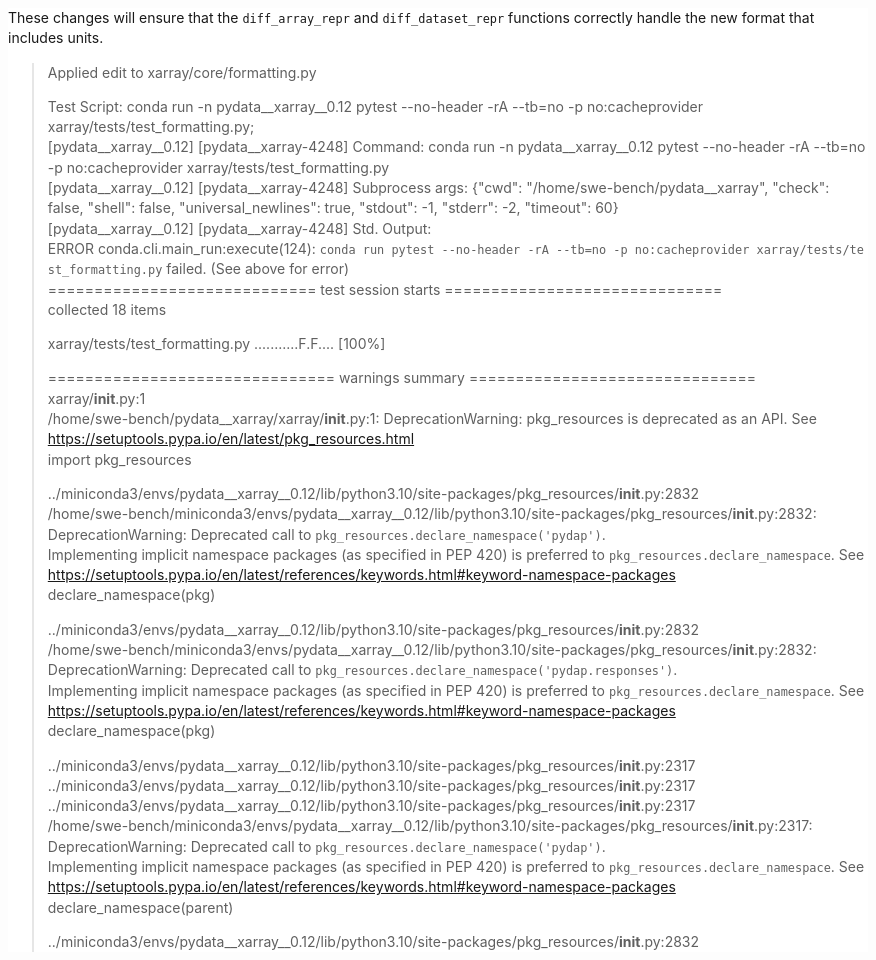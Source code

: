 These changes will ensure that the `diff_array_repr` and `diff_dataset_repr` functions correctly handle the new format that includes units.

> Applied edit to xarray/core/formatting.py  
>   
> Test Script: conda run -n pydata__xarray__0.12  pytest --no-header -rA --tb=no -p no:cacheprovider xarray/tests/test_formatting.py;  
> [pydata__xarray__0.12] [pydata__xarray-4248] Command: conda run -n pydata__xarray__0.12 pytest --no-header -rA --tb=no -p no:cacheprovider xarray/tests/test_formatting.py   
> [pydata__xarray__0.12] [pydata__xarray-4248] Subprocess args: {"cwd": "/home/swe-bench/pydata__xarray", "check": false, "shell": false, "universal_newlines": true, "stdout": -1, "stderr": -2, "timeout": 60}   
> [pydata__xarray__0.12] [pydata__xarray-4248] Std. Output:  
> ERROR conda.cli.main_run:execute(124): `conda run pytest --no-header -rA --tb=no -p no:cacheprovider xarray/tests/test_formatting.py` failed. (See above for error)  
> ============================= test session starts ==============================  
> collected 18 items  
>   
> xarray/tests/test_formatting.py ...........F.F....                       [100%]  
>   
> =============================== warnings summary ===============================  
> xarray/__init__.py:1  
>   /home/swe-bench/pydata__xarray/xarray/__init__.py:1: DeprecationWarning: pkg_resources is deprecated as an API. See https://setuptools.pypa.io/en/latest/pkg_resources.html  
>     import pkg_resources  
>   
> ../miniconda3/envs/pydata__xarray__0.12/lib/python3.10/site-packages/pkg_resources/__init__.py:2832  
>   /home/swe-bench/miniconda3/envs/pydata__xarray__0.12/lib/python3.10/site-packages/pkg_resources/__init__.py:2832: DeprecationWarning: Deprecated call to `pkg_resources.declare_namespace('pydap')`.  
>   Implementing implicit namespace packages (as specified in PEP 420) is preferred to `pkg_resources.declare_namespace`. See https://setuptools.pypa.io/en/latest/references/keywords.html#keyword-namespace-packages  
>     declare_namespace(pkg)  
>   
> ../miniconda3/envs/pydata__xarray__0.12/lib/python3.10/site-packages/pkg_resources/__init__.py:2832  
>   /home/swe-bench/miniconda3/envs/pydata__xarray__0.12/lib/python3.10/site-packages/pkg_resources/__init__.py:2832: DeprecationWarning: Deprecated call to `pkg_resources.declare_namespace('pydap.responses')`.  
>   Implementing implicit namespace packages (as specified in PEP 420) is preferred to `pkg_resources.declare_namespace`. See https://setuptools.pypa.io/en/latest/references/keywords.html#keyword-namespace-packages  
>     declare_namespace(pkg)  
>   
> ../miniconda3/envs/pydata__xarray__0.12/lib/python3.10/site-packages/pkg_resources/__init__.py:2317  
> ../miniconda3/envs/pydata__xarray__0.12/lib/python3.10/site-packages/pkg_resources/__init__.py:2317  
> ../miniconda3/envs/pydata__xarray__0.12/lib/python3.10/site-packages/pkg_resources/__init__.py:2317  
>   /home/swe-bench/miniconda3/envs/pydata__xarray__0.12/lib/python3.10/site-packages/pkg_resources/__init__.py:2317: DeprecationWarning: Deprecated call to `pkg_resources.declare_namespace('pydap')`.  
>   Implementing implicit namespace packages (as specified in PEP 420) is preferred to `pkg_resources.declare_namespace`. See https://setuptools.pypa.io/en/latest/references/keywords.html#keyword-namespace-packages  
>     declare_namespace(parent)  
>   
> ../miniconda3/envs/pydata__xarray__0.12/lib/python3.10/site-packages/pkg_resources/__init__.py:2832  